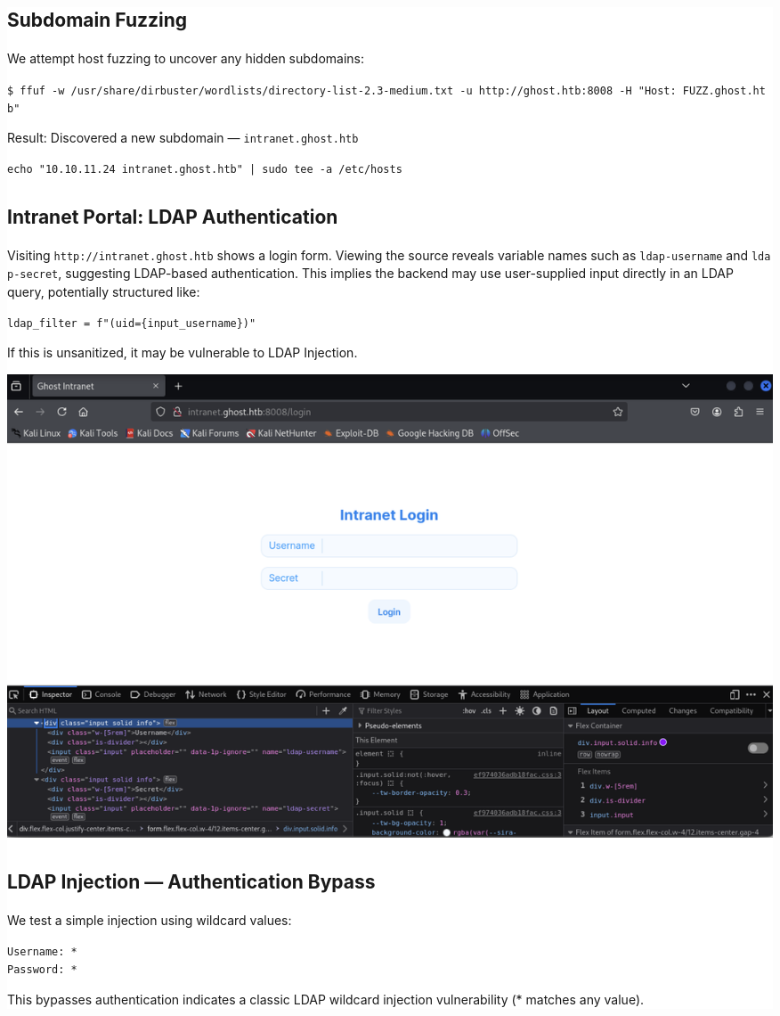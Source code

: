 ## Subdomain Fuzzing
We attempt host fuzzing to uncover any hidden subdomains:
```
$ ffuf -w /usr/share/dirbuster/wordlists/directory-list-2.3-medium.txt -u http://ghost.htb:8008 -H "Host: FUZZ.ghost.htb"
```
Result: Discovered a new subdomain — `intranet.ghost.htb`
```
echo "10.10.11.24 intranet.ghost.htb" | sudo tee -a /etc/hosts
```

## Intranet Portal: LDAP Authentication
Visiting `http://intranet.ghost.htb` shows a login form. Viewing the source reveals variable names such as `ldap-username` and `ldap-secret`, suggesting LDAP-based authentication.
This implies the backend may use user-supplied input directly in an LDAP query, potentially structured like:
```
ldap_filter = f"(uid={input_username})"
```
If this is unsanitized, it may be vulnerable to LDAP Injection.

![Screenshot](Ghost2.png)


## LDAP Injection — Authentication Bypass
We test a simple injection using wildcard values:
```
Username: *  
Password: *
```
This bypasses authentication indicates a classic LDAP wildcard injection vulnerability (* matches any value).
